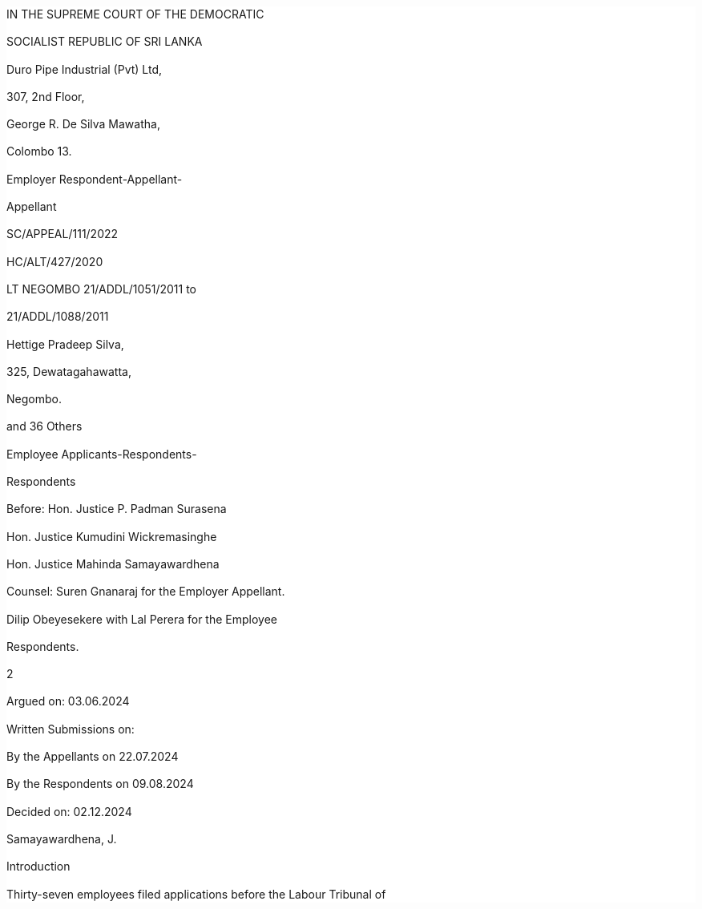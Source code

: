 IN THE SUPREME COURT OF THE DEMOCRATIC

SOCIALIST REPUBLIC OF SRI LANKA

Duro Pipe Industrial (Pvt) Ltd,

307, 2nd Floor,

George R. De Silva Mawatha,

Colombo 13.

Employer Respondent-Appellant-

Appellant

SC/APPEAL/111/2022

HC/ALT/427/2020

LT NEGOMBO 21/ADDL/1051/2011 to

21/ADDL/1088/2011

Hettige Pradeep Silva,

325, Dewatagahawatta,

Negombo.

and 36 Others

Employee Applicants-Respondents-

Respondents

Before: Hon. Justice P. Padman Surasena

Hon. Justice Kumudini Wickremasinghe

Hon. Justice Mahinda Samayawardhena

Counsel: Suren Gnanaraj for the Employer Appellant.

Dilip Obeyesekere with Lal Perera for the Employee

Respondents.

2

Argued on: 03.06.2024

Written Submissions on:

By the Appellants on 22.07.2024

By the Respondents on 09.08.2024

Decided on: 02.12.2024

Samayawardhena, J.

Introduction

Thirty-seven employees filed applications before the Labour Tribunal of
